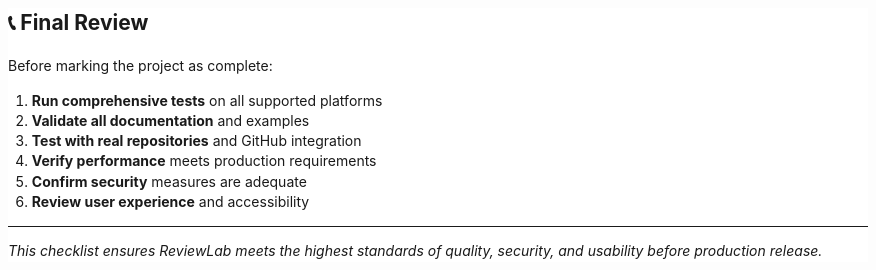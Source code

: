 ## 📞 Final Review

Before marking the project as complete:

1. **Run comprehensive tests** on all supported platforms
2. **Validate all documentation** and examples
3. **Test with real repositories** and GitHub integration
4. **Verify performance** meets production requirements
5. **Confirm security** measures are adequate
6. **Review user experience** and accessibility

---

*This checklist ensures ReviewLab meets the highest standards of quality, security, and usability before production release.*
